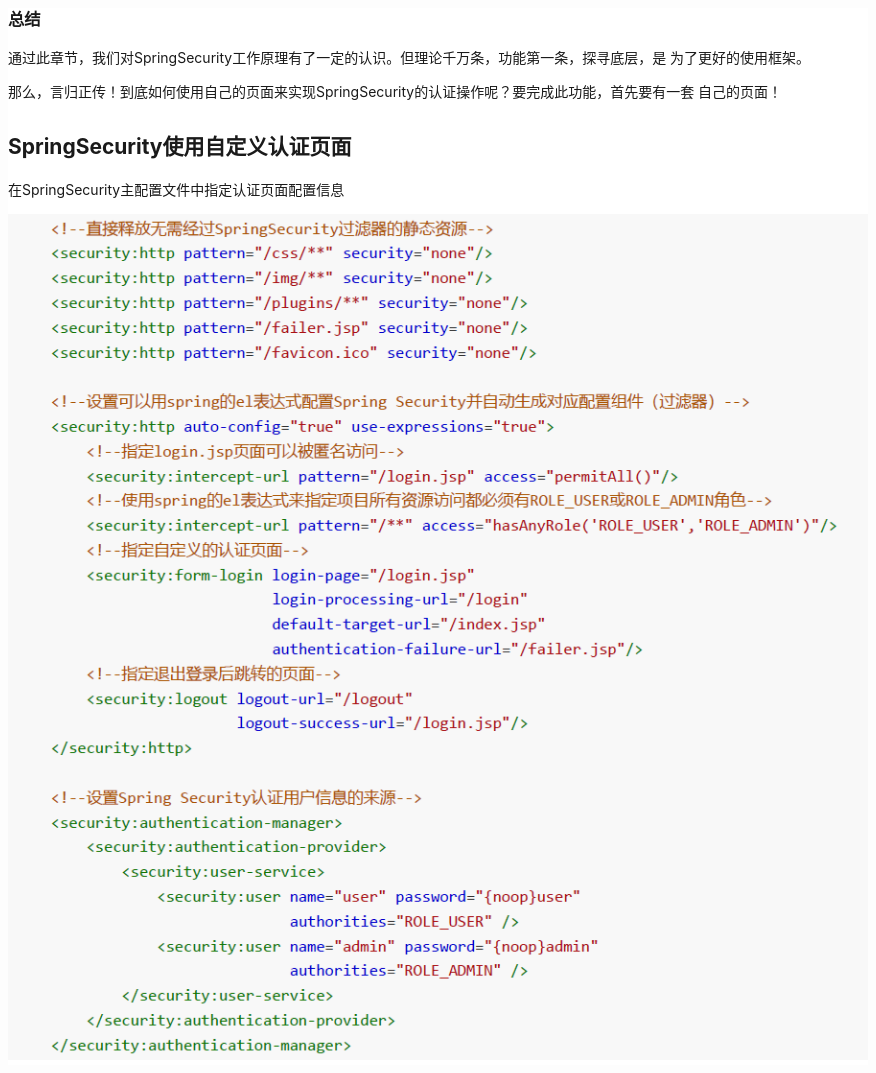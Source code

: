 ### 总结

通过此章节，我们对SpringSecurity工作原理有了一定的认识。但理论千万条，功能第一条，探寻底层，是
为了更好的使用框架。

那么，言归正传！到底如何使用自己的页面来实现SpringSecurity的认证操作呢？要完成此功能，首先要有一套
自己的页面！

## SpringSecurity使用自定义认证页面

在SpringSecurity主配置文件中指定认证页面配置信息


![image-20200919191951927](images/image-20200919191951927.png)
